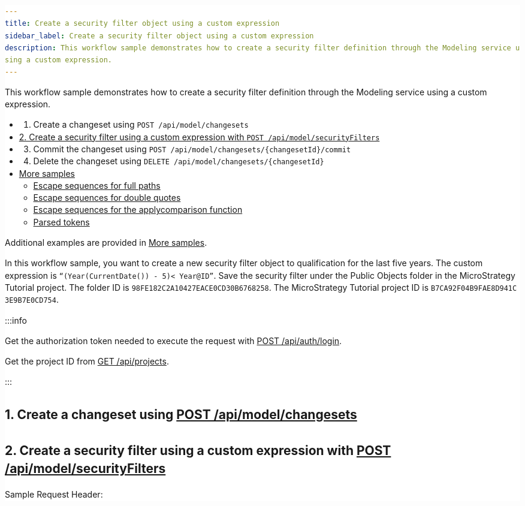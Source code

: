 ```yaml
---
title: Create a security filter object using a custom expression
sidebar_label: Create a security filter object using a custom expression
description: This workflow sample demonstrates how to create a security filter definition through the Modeling service using a custom expression.
---
```


<Available since="2021 Update 1" />

This workflow sample demonstrates how to create a security filter definition through the Modeling service using a custom expression.

- 1. Create a changeset using `POST /api/model/changesets`
- [2. Create a security filter using a custom expression with `POST /api/model/securityFilters`](#2-create-a-security-filter-using-a-custom-expression-with-post-apimodelsecurityfilters)
- 3. Commit the changeset using `POST /api/model/changesets/{changesetId}/commit`
- 4. Delete the changeset using `DELETE /api/model/changesets/{changesetId}`
- [More samples](#more-samples)
  - [Escape sequences for full paths](#escape-sequences-for-full-paths)
  - [Escape sequences for double quotes](#escape-sequences-for-double-quotes)
  - [Escape sequences for the applycomparison function](#escape-sequences-for-the-applycomparison-function)
  - [Parsed tokens](#parsed-tokens)

Additional examples are provided in [More samples](#more-samples).

In this workflow sample, you want to create a new security filter object to qualification for the last five years. The custom expression is `“(Year(CurrentDate()) - 5)< Year@ID”`. Save the security filter under the Public Objects folder in the MicroStrategy Tutorial project. The folder ID is `98FE182C2A10427EACE0CD30B6768258`. The MicroStrategy Tutorial project ID is `B7CA92F04B9FAE8D941C3E9B7E0CD754`.

:::info

Get the authorization token needed to execute the request with [POST /api/auth/login](https://demo.microstrategy.com/MicroStrategyLibrary/api-docs/index.html#/Authentication/postLogin).

Get the project ID from [GET /api/projects](https://demo.microstrategy.com/MicroStrategyLibrary/api-docs/index.html#/Projects/getProjects_1).

:::

## 1. Create a changeset using [POST /api/model/changesets](https://demo.microstrategy.com/MicroStrategyLibrary/api-docs/index.html#/Changesets/ms-createChangeset)

## 2. Create a security filter using a custom expression with [POST /api/model/securityFilters](https://demo.microstrategy.com/MicroStrategyLibrary/api-docs/index.html#/Security%20Filters/ms-postSecurityFilter)

Sample Request Header:
